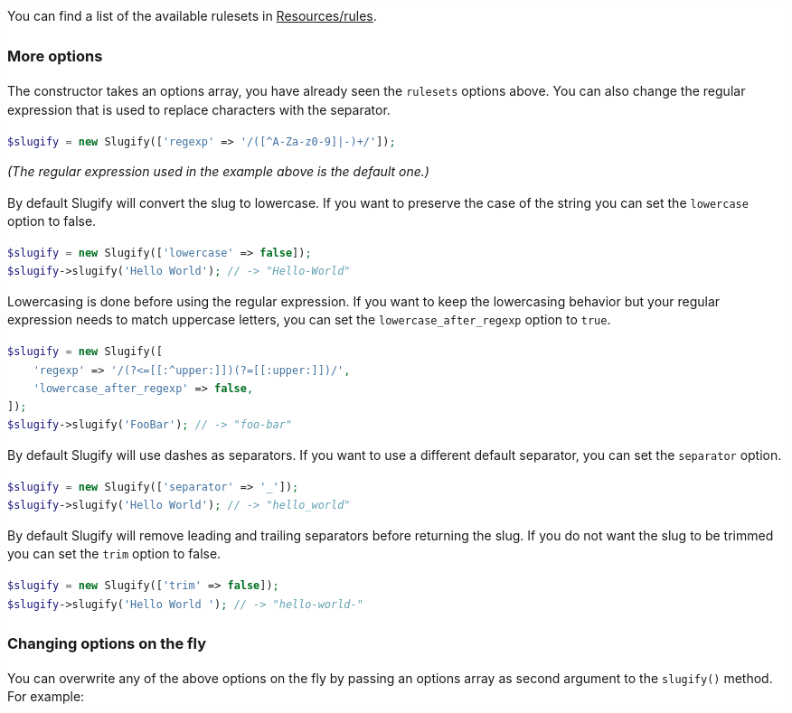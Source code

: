 You can find a list of the available rulesets in [Resources/rules](https://github.com/cocur/slugify/tree/master/Resources/rules).

### More options

The constructor takes an options array, you have already seen the `rulesets` options above. You can also change the
regular expression that is used to replace characters with the separator.

```php
$slugify = new Slugify(['regexp' => '/([^A-Za-z0-9]|-)+/']);
```

_(The regular expression used in the example above is the default one.)_

By default Slugify will convert the slug to lowercase. If you want to preserve the case of the string you can set the
`lowercase` option to false.

```php
$slugify = new Slugify(['lowercase' => false]);
$slugify->slugify('Hello World'); // -> "Hello-World"
```

Lowercasing is done before using the regular expression. If you want to keep the lowercasing behavior but your regular
expression needs to match uppercase letters, you can set the `lowercase_after_regexp` option to `true`.

```php
$slugify = new Slugify([
    'regexp' => '/(?<=[[:^upper:]])(?=[[:upper:]])/',
    'lowercase_after_regexp' => false,
]);
$slugify->slugify('FooBar'); // -> "foo-bar"
```

By default Slugify will use dashes as separators. If you want to use a different default separator, you can set the
`separator` option.

```php
$slugify = new Slugify(['separator' => '_']);
$slugify->slugify('Hello World'); // -> "hello_world"
```

By default Slugify will remove leading and trailing separators before returning the slug. If you do not want the slug to
be trimmed you can set the `trim` option to false.

```php
$slugify = new Slugify(['trim' => false]);
$slugify->slugify('Hello World '); // -> "hello-world-"
```

### Changing options on the fly

You can overwrite any of the above options on the fly by passing an options array as second argument to the `slugify()`
method. For example:
